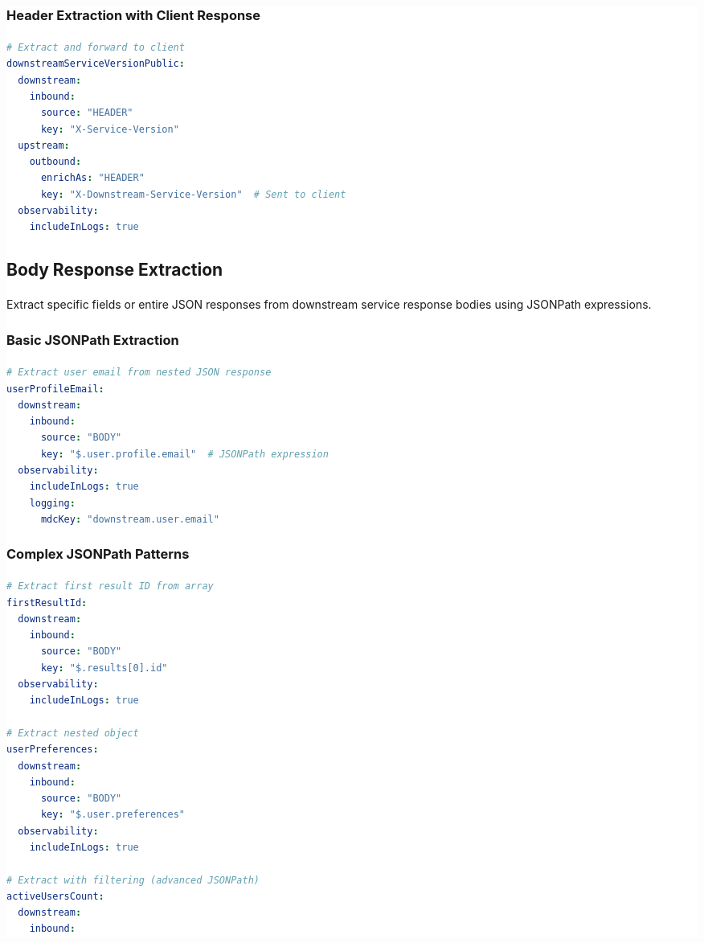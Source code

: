 ```yaml
```

### Header Extraction with Client Response

```yaml
# Extract and forward to client
downstreamServiceVersionPublic:
  downstream:
    inbound:
      source: "HEADER"
      key: "X-Service-Version"
  upstream:
    outbound:
      enrichAs: "HEADER"
      key: "X-Downstream-Service-Version"  # Sent to client
  observability:
    includeInLogs: true
```

## Body Response Extraction

Extract specific fields or entire JSON responses from downstream service response bodies using JSONPath expressions.

### Basic JSONPath Extraction

```yaml
# Extract user email from nested JSON response
userProfileEmail:
  downstream:
    inbound:
      source: "BODY"
      key: "$.user.profile.email"  # JSONPath expression
  observability:
    includeInLogs: true
    logging:
      mdcKey: "downstream.user.email"
```

### Complex JSONPath Patterns

```yaml
# Extract first result ID from array
firstResultId:
  downstream:
    inbound:
      source: "BODY"
      key: "$.results[0].id"
  observability:
    includeInLogs: true

# Extract nested object
userPreferences:
  downstream:
    inbound:
      source: "BODY"
      key: "$.user.preferences"
  observability:
    includeInLogs: true

# Extract with filtering (advanced JSONPath)
activeUsersCount:
  downstream:
    inbound:
```